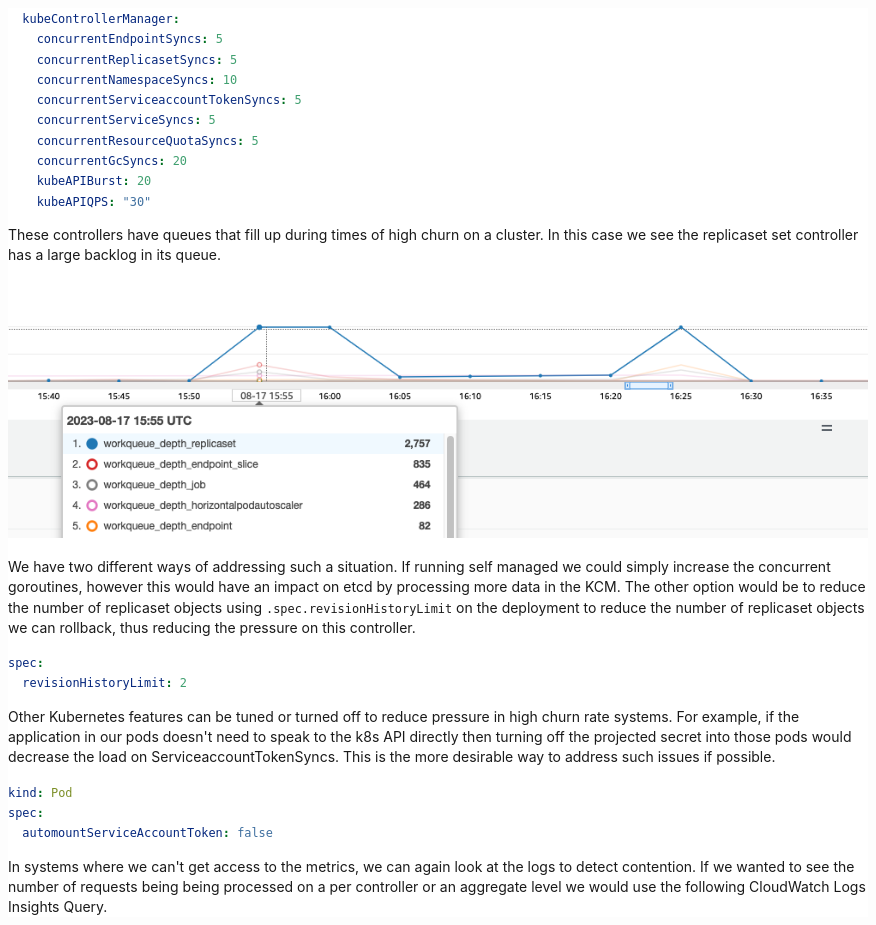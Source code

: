 ```yaml
  kubeControllerManager:
    concurrentEndpointSyncs: 5
    concurrentReplicasetSyncs: 5
    concurrentNamespaceSyncs: 10
    concurrentServiceaccountTokenSyncs: 5
    concurrentServiceSyncs: 5
    concurrentResourceQuotaSyncs: 5
    concurrentGcSyncs: 20
    kubeAPIBurst: 20
    kubeAPIQPS: "30"
```

These controllers have queues that fill up during times of high churn on a cluster. In this case we see the replicaset set controller has a large backlog in its queue. 

![Queues](../images/queues.png)

We have two different ways of addressing such a situation. If running self managed we could simply increase the concurrent goroutines, however this would have an impact on etcd by processing more data in the KCM. The other option would be to reduce the number of replicaset objects using `.spec.revisionHistoryLimit` on the deployment to reduce the number of replicaset objects we can rollback, thus reducing the pressure on this controller. 

```yaml
spec:
  revisionHistoryLimit: 2
```

Other Kubernetes features can be tuned or turned off to reduce pressure in high churn rate systems. For example, if the application in our pods doesn't need to speak to the k8s API directly then turning off the projected secret into those pods would decrease the load on ServiceaccountTokenSyncs. This is the more desirable way to address such issues if possible.

```yaml
kind: Pod
spec:
  automountServiceAccountToken: false
```

In systems where we can't get access to the metrics, we can again look at the logs to detect contention. If we wanted to see the number of requests being being processed on a per controller or an aggregate level we would use the following CloudWatch Logs Insights Query. 
